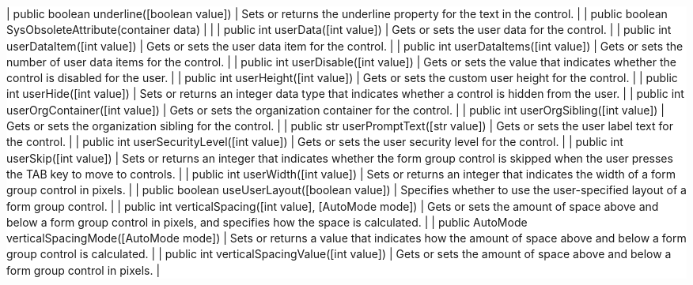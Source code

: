 | public boolean underline(\[boolean value\])                                                                         | Sets or returns the underline property for the text in the control.                                                                                                                                 |
| public boolean SysObsoleteAttribute(container data)                                                                 |                                                                                                                                                                                                     |
| public int userData(\[int value\])                                                                                  | Gets or sets the user data for the control.                                                                                                                                                         |
| public int userDataItem(\[int value\])                                                                              | Gets or sets the user data item for the control.                                                                                                                                                    |
| public int userDataItems(\[int value\])                                                                             | Gets or sets the number of user data items for the control.                                                                                                                                         |
| public int userDisable(\[int value\])                                                                               | Gets or sets the value that indicates whether the control is disabled for the user.                                                                                                                 |
| public int userHeight(\[int value\])                                                                                | Gets or sets the custom user height for the control.                                                                                                                                                |
| public int userHide(\[int value\])                                                                                  | Sets or returns an integer data type that indicates whether a control is hidden from the user.                                                                                                      |
| public int userOrgContainer(\[int value\])                                                                          | Gets or sets the organization container for the control.                                                                                                                                            |
| public int userOrgSibling(\[int value\])                                                                            | Gets or sets the organization sibling for the control.                                                                                                                                              |
| public str userPromptText(\[str value\])                                                                            | Gets or sets the user label text for the control.                                                                                                                                                   |
| public int userSecurityLevel(\[int value\])                                                                         | Gets or sets the user security level for the control.                                                                                                                                               |
| public int userSkip(\[int value\])                                                                                  | Sets or returns an integer that indicates whether the form group control is skipped when the user presses the TAB key to move to controls.                                                          |
| public int userWidth(\[int value\])                                                                                 | Sets or returns an integer that indicates the width of a form group control in pixels.                                                                                                              |
| public boolean useUserLayout(\[boolean value\])                                                                     | Specifies whether to use the user-specified layout of a form group control.                                                                                                                         |
| public int verticalSpacing(\[int value\], \[AutoMode mode\])                                                        | Gets or sets the amount of space above and below a form group control in pixels, and specifies how the space is calculated.                                                                         |
| public AutoMode verticalSpacingMode(\[AutoMode mode\])                                                              | Sets or returns a value that indicates how the amount of space above and below a form group control is calculated.                                                                                  |
| public int verticalSpacingValue(\[int value\])                                                                      | Gets or sets the amount of space above and below a form group control in pixels.                                                                                                                    |